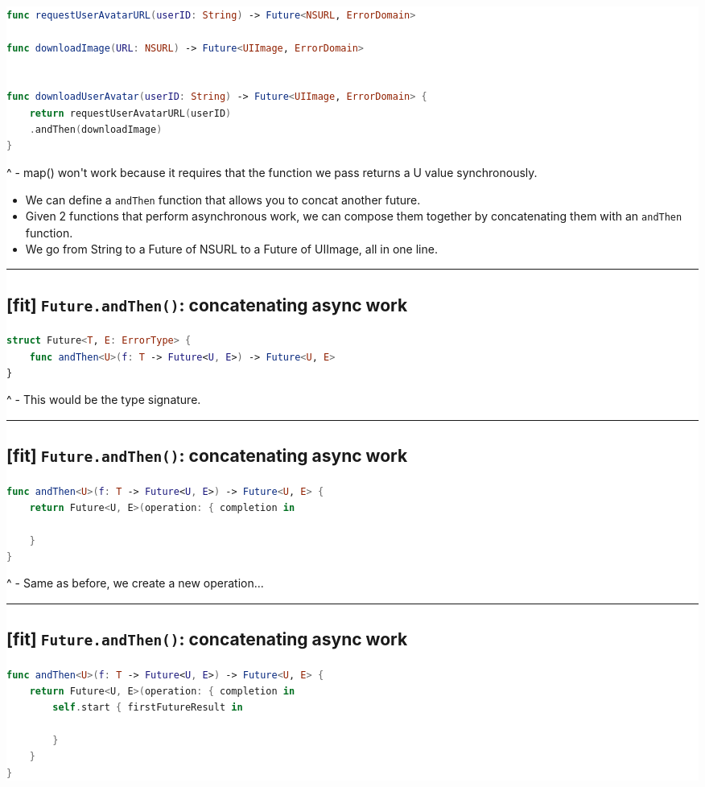 ```swift
func requestUserAvatarURL(userID: String) -> Future<NSURL, ErrorDomain>

func downloadImage(URL: NSURL) -> Future<UIImage, ErrorDomain>


func downloadUserAvatar(userID: String) -> Future<UIImage, ErrorDomain> {
    return requestUserAvatarURL(userID)
    .andThen(downloadImage)
}
```
^ - map() won't work because it requires that the function we pass returns a U value synchronously.
- We can define a `andThen` function that allows you to concat another future.
- Given 2 functions that perform asynchronous work, we can compose them together by concatenating them with an `andThen` function.
- We go from String to a Future of NSURL to a Future of UIImage, all in one line.

---

## [fit] `Future.andThen()`: concatenating async work

```swift
struct Future<T, E: ErrorType> {
    func andThen<U>(f: T -> Future<U, E>) -> Future<U, E>
}
```

^ - This would be the type signature.

---

## [fit] `Future.andThen()`: concatenating async work

```swift
func andThen<U>(f: T -> Future<U, E>) -> Future<U, E> {
    return Future<U, E>(operation: { completion in

    }
}

```

^ - Same as before, we create a new operation...

---

## [fit] `Future.andThen()`: concatenating async work

```swift
func andThen<U>(f: T -> Future<U, E>) -> Future<U, E> {
    return Future<U, E>(operation: { completion in
        self.start { firstFutureResult in

        }
    }
}

```
